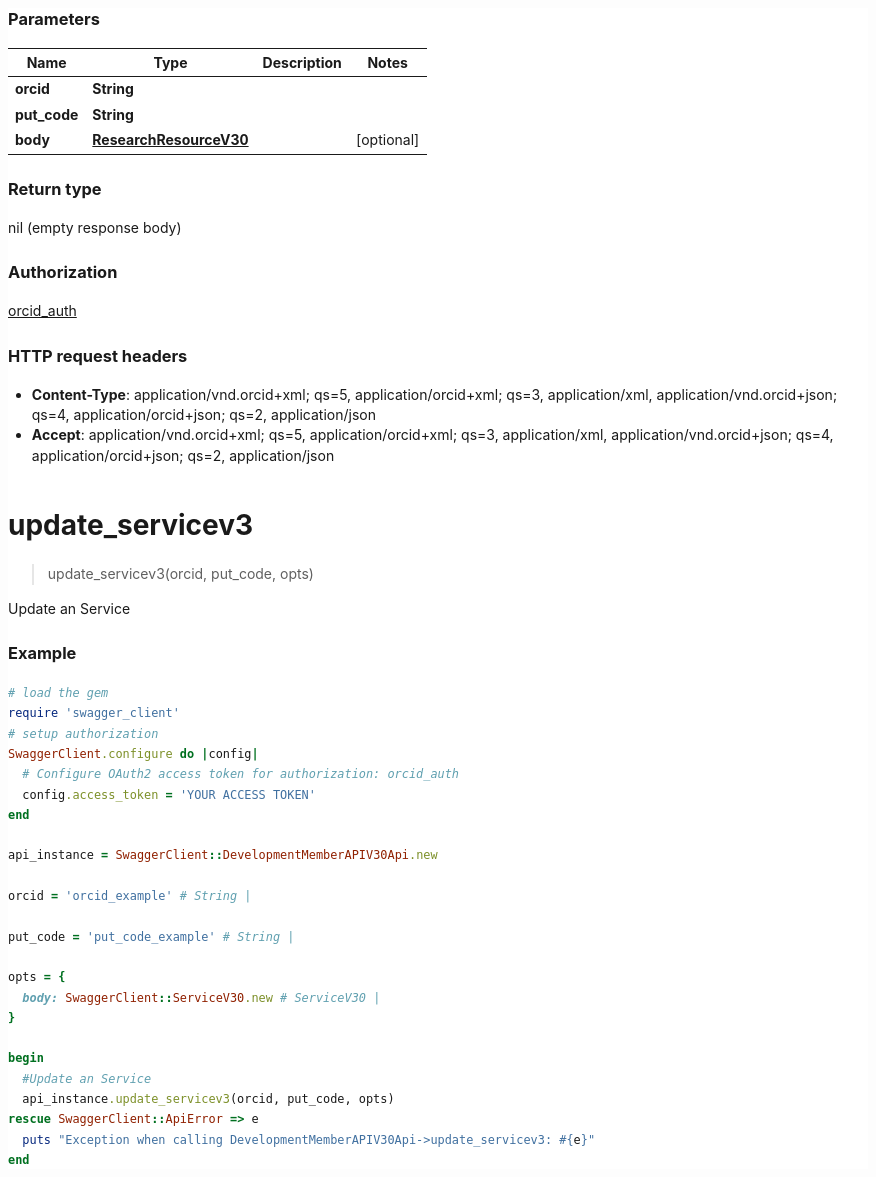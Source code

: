 ### Parameters

Name | Type | Description  | Notes
------------- | ------------- | ------------- | -------------
 **orcid** | **String**|  | 
 **put_code** | **String**|  | 
 **body** | [**ResearchResourceV30**](ResearchResourceV30.md)|  | [optional] 

### Return type

nil (empty response body)

### Authorization

[orcid_auth](../README.md#orcid_auth)

### HTTP request headers

 - **Content-Type**: application/vnd.orcid+xml; qs=5, application/orcid+xml; qs=3, application/xml, application/vnd.orcid+json; qs=4, application/orcid+json; qs=2, application/json
 - **Accept**: application/vnd.orcid+xml; qs=5, application/orcid+xml; qs=3, application/xml, application/vnd.orcid+json; qs=4, application/orcid+json; qs=2, application/json



# **update_servicev3**
> update_servicev3(orcid, put_code, opts)

Update an Service



### Example
```ruby
# load the gem
require 'swagger_client'
# setup authorization
SwaggerClient.configure do |config|
  # Configure OAuth2 access token for authorization: orcid_auth
  config.access_token = 'YOUR ACCESS TOKEN'
end

api_instance = SwaggerClient::DevelopmentMemberAPIV30Api.new

orcid = 'orcid_example' # String | 

put_code = 'put_code_example' # String | 

opts = { 
  body: SwaggerClient::ServiceV30.new # ServiceV30 | 
}

begin
  #Update an Service
  api_instance.update_servicev3(orcid, put_code, opts)
rescue SwaggerClient::ApiError => e
  puts "Exception when calling DevelopmentMemberAPIV30Api->update_servicev3: #{e}"
end
```

